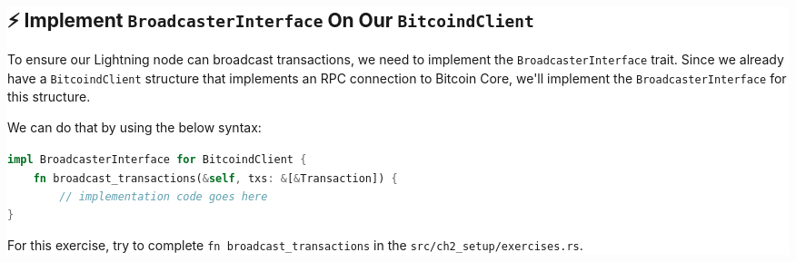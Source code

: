 ## ⚡️ Implement `BroadcasterInterface` On Our `BitcoindClient`
To ensure our Lightning node can broadcast transactions, we need to implement the `BroadcasterInterface` trait. Since we already have a `BitcoindClient` structure that implements an RPC connection to Bitcoin Core, we'll implement the `BroadcasterInterface` for this structure.

We can do that by using the below syntax:

```rust
impl BroadcasterInterface for BitcoindClient {
    fn broadcast_transactions(&self, txs: &[&Transaction]) {
        // implementation code goes here
}
```

For this exercise, try to complete `fn broadcast_transactions` in the `src/ch2_setup/exercises.rs`. 